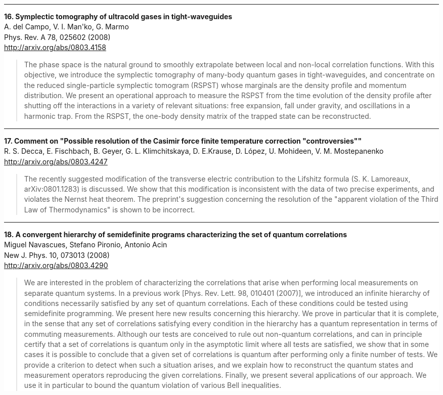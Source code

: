 ------

**16.    Symplectic tomography of ultracold gases in tight-waveguides**  
A. del Campo, V. I. Man'ko, G. Marmo  
Phys. Rev. A 78, 025602 (2008)  
http://arxiv.org/abs/0803.4158  
<blockquote>
<p>
The phase space is the natural ground to smoothly extrapolate between local and non-local correlation functions. With this objective, we introduce the symplectic tomography of many-body quantum gases in tight-waveguides, and concentrate on the reduced single-particle symplectic tomogram (RSPST) whose marginals are the density profile and momentum distribution. We present an operational approach to measure the RSPST from the time evolution of the density profile after shutting off the interactions in a variety of relevant situations: free expansion, fall under gravity, and oscillations in a harmonic trap. From the RSPST, the one-body density matrix of the trapped state can be reconstructed.
</p>
</blockquote>

------

**17.    Comment on "Possible resolution of the Casimir force finite temperature correction "controversies""**  
R. S. Decca, E. Fischbach, B. Geyer, G. L. Klimchitskaya, D. E.Krause, D. López, U. Mohideen, V. M. Mostepanenko  
http://arxiv.org/abs/0803.4247  
<blockquote>
<p>
The recently suggested modification of the transverse electric contribution to the Lifshitz formula (S. K. Lamoreaux, arXiv:0801.1283) is discussed. We show that this modification is inconsistent with the data of two precise experiments, and violates the Nernst heat theorem. The preprint's suggestion concerning the resolution of the "apparent violation of the Third Law of Thermodynamics" is shown to be incorrect.
</p>
</blockquote>

------

**18.    A convergent hierarchy of semidefinite programs characterizing the set of quantum correlations**  
Miguel Navascues, Stefano Pironio, Antonio Acin  
New J. Phys. 10, 073013 (2008)  
http://arxiv.org/abs/0803.4290  
<blockquote>
<p>
We are interested in the problem of characterizing the correlations that arise when performing local measurements on separate quantum systems. In a previous work [Phys. Rev. Lett. 98, 010401 (2007)], we introduced an infinite hierarchy of conditions necessarily satisfied by any set of quantum correlations. Each of these conditions could be tested using semidefinite programming. We present here new results concerning this hierarchy. We prove in particular that it is complete, in the sense that any set of correlations satisfying every condition in the hierarchy has a quantum representation in terms of commuting measurements. Although our tests are conceived to rule out non-quantum correlations, and can in principle certify that a set of correlations is quantum only in the asymptotic limit where all tests are satisfied, we show that in some cases it is possible to conclude that a given set of correlations is quantum after performing only a finite number of tests. We provide a criterion to detect when such a situation arises, and we explain how to reconstruct the quantum states and measurement operators reproducing the given correlations. Finally, we present several applications of our approach. We use it in particular to bound the quantum violation of various Bell inequalities.
</p>
</blockquote>
